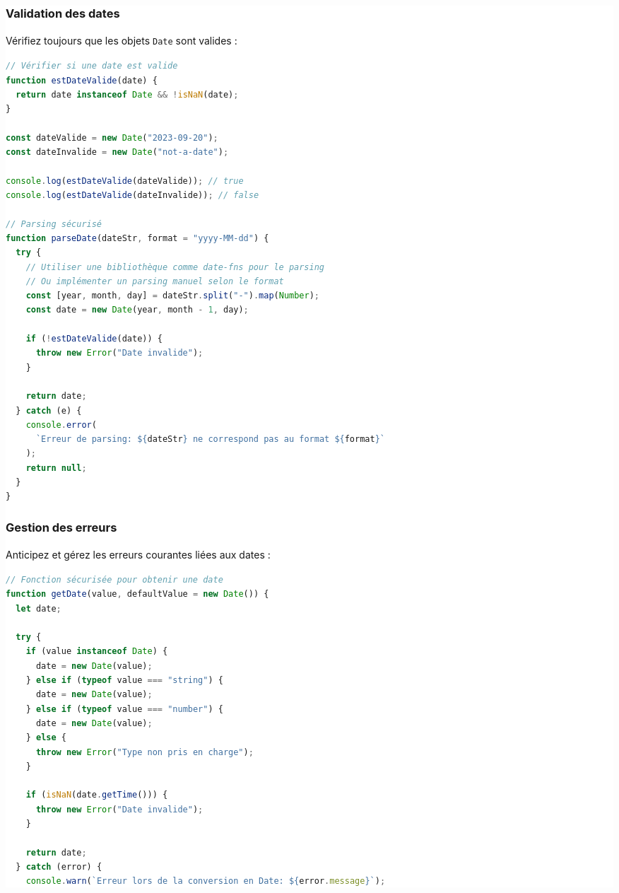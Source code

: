 ### Validation des dates

Vérifiez toujours que les objets `Date` sont valides :

```javascript
// Vérifier si une date est valide
function estDateValide(date) {
  return date instanceof Date && !isNaN(date);
}

const dateValide = new Date("2023-09-20");
const dateInvalide = new Date("not-a-date");

console.log(estDateValide(dateValide)); // true
console.log(estDateValide(dateInvalide)); // false

// Parsing sécurisé
function parseDate(dateStr, format = "yyyy-MM-dd") {
  try {
    // Utiliser une bibliothèque comme date-fns pour le parsing
    // Ou implémenter un parsing manuel selon le format
    const [year, month, day] = dateStr.split("-").map(Number);
    const date = new Date(year, month - 1, day);

    if (!estDateValide(date)) {
      throw new Error("Date invalide");
    }

    return date;
  } catch (e) {
    console.error(
      `Erreur de parsing: ${dateStr} ne correspond pas au format ${format}`
    );
    return null;
  }
}
```

### Gestion des erreurs

Anticipez et gérez les erreurs courantes liées aux dates :

```javascript
// Fonction sécurisée pour obtenir une date
function getDate(value, defaultValue = new Date()) {
  let date;

  try {
    if (value instanceof Date) {
      date = new Date(value);
    } else if (typeof value === "string") {
      date = new Date(value);
    } else if (typeof value === "number") {
      date = new Date(value);
    } else {
      throw new Error("Type non pris en charge");
    }

    if (isNaN(date.getTime())) {
      throw new Error("Date invalide");
    }

    return date;
  } catch (error) {
    console.warn(`Erreur lors de la conversion en Date: ${error.message}`);
```